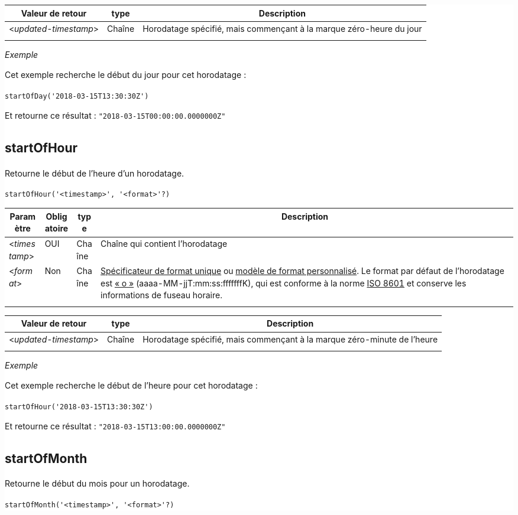 | Valeur de retour | type | Description | 
| ------------ | ---- | ----------- | 
| <*updated-timestamp*> | Chaîne | Horodatage spécifié, mais commençant à la marque zéro-heure du jour | 
|||| 

*Exemple* 

Cet exemple recherche le début du jour pour cet horodatage :

```
startOfDay('2018-03-15T13:30:30Z')
```

Et retourne ce résultat : `"2018-03-15T00:00:00.0000000Z"`

<a name="startOfHour"></a>

## <a name="startofhour"></a>startOfHour

Retourne le début de l’heure d’un horodatage. 

```
startOfHour('<timestamp>', '<format>'?)
```

| Paramètre | Obligatoire | type | Description | 
| --------- | -------- | ---- | ----------- | 
| <*timestamp*> | OUI | Chaîne | Chaîne qui contient l’horodatage | 
| <*format*> | Non  | Chaîne | [Spécificateur de format unique](https://docs.microsoft.com/dotnet/standard/base-types/standard-date-and-time-format-strings) ou [modèle de format personnalisé](https://docs.microsoft.com/dotnet/standard/base-types/custom-date-and-time-format-strings). Le format par défaut de l’horodatage est [« o »](https://docs.microsoft.com/dotnet/standard/base-types/standard-date-and-time-format-strings) (aaaa-MM-jjT:mm:ss:fffffffK), qui est conforme à la norme [ISO 8601](https://en.wikipedia.org/wiki/ISO_8601) et conserve les informations de fuseau horaire. |
||||| 

| Valeur de retour | type | Description | 
| ------------ | ---- | ----------- | 
| <*updated-timestamp*> | Chaîne | Horodatage spécifié, mais commençant à la marque zéro-minute de l’heure | 
|||| 

*Exemple* 

Cet exemple recherche le début de l’heure pour cet horodatage :

```
startOfHour('2018-03-15T13:30:30Z')
```

Et retourne ce résultat : `"2018-03-15T13:00:00.0000000Z"`

<a name="startOfMonth"></a>

## <a name="startofmonth"></a>startOfMonth

Retourne le début du mois pour un horodatage. 

```
startOfMonth('<timestamp>', '<format>'?)
```
